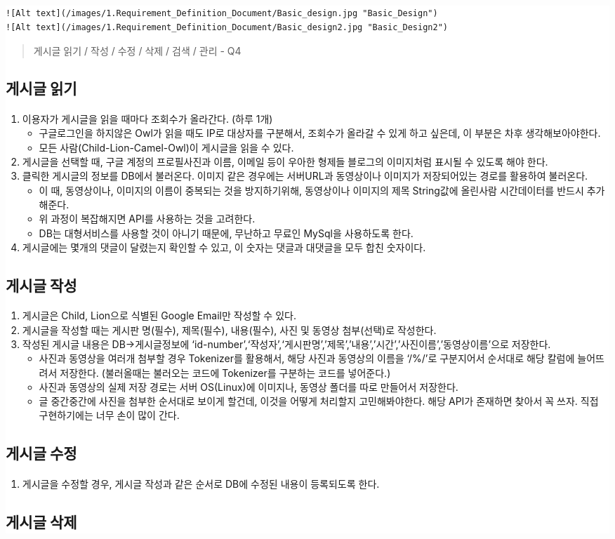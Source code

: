     ![Alt text](/images/1.Requirement_Definition_Document/Basic_design.jpg "Basic_Design")
    ![Alt text](/images/1.Requirement_Definition_Document/Basic_design2.jpg "Basic_Design2")

> 게시글 읽기 / 작성 / 수정 / 삭제 / 검색 / 관리 - Q4

## 게시글 읽기
1. 이용자가 게시글을 읽을 때마다 조회수가 올라간다. (하루 1개)
    * 구글로그인을 하지않은 Owl가 읽을 때도 IP로 대상자를 구분해서, 조회수가 올라갈 수 있게 하고 싶은데, 이 부분은 차후 생각해보아야한다.
     * 모든 사람(Child-Lion-Camel-Owl)이 게시글을 읽을 수 있다.
2. 게시글을 선택할 때, 구글 계정의 프로필사진과 이름, 이메일 등이 우아한 형제들 블로그의 이미지처럼 표시될 수 있도록 해야 한다.
3. 클릭한 게시글의 정보를  DB에서 불러온다. 이미지 같은 경우에는 서버URL과 동영상이나 이미지가 저장되어있는 경로를 활용하여 불러온다.
    * 이 때, 동영상이나, 이미지의 이름이 중복되는 것을 방지하기위해, 동영상이나 이미지의 제목 String값에 올린사람  시간데이터를 반드시 추가해준다.
    * 위 과정이 복잡해지면 API를 사용하는 것을 고려한다.
    * DB는 대형서비스를 사용할 것이 아니기 때문에, 무난하고 무료인 MySql을 사용하도록 한다.
4. 게시글에는 몇개의 댓글이 달렸는지 확인할 수 있고, 이 숫자는 댓글과 대댓글을 모두 합친 숫자이다.
## 게시글 작성
1. 게시글은 Child, Lion으로 식별된 Google Email만 작성할 수 있다.
2. 게시글을 작성할 때는 게시판 명(필수), 제목(필수), 내용(필수), 사진 및 동영상 첨부(선택)로 작성한다.
3. 작성된 게시글 내용은 DB->게시글정보에 ‘id-number’,‘작성자’,‘게시판명’,’제목’,’내용’,’시간’,’사진이름’,’동영상이름’으로 저장한다.
    * 사진과 동영상을 여러개 첨부할 경우 Tokenizer를 활용해서, 해당 사진과 동영상의 이름을 ‘/%/’로 구분지어서 순서대로 해당 칼럼에 늘어뜨려서 저장한다. (불러올때는 불러오는 코드에 Tokenizer를 구분하는 코드를 넣어준다.)
    * 사진과 동영상의 실제 저장 경로는 서버 OS(Linux)에 이미지나, 동영상 폴더를 따로 만들어서 저장한다.
    * 글 중간중간에 사진을 첨부한 순서대로 보이게 할건데, 이것을 어떻게 처리할지 고민해봐야한다. 해당 API가 존재하면 찾아서 꼭 쓰자. 직접 구현하기에는 너무 손이 많이 간다.
## 게시글 수정
1. 게시글을 수정할 경우, 게시글 작성과 같은 순서로 DB에 수정된 내용이 등록되도록 한다.
## 게시글 삭제